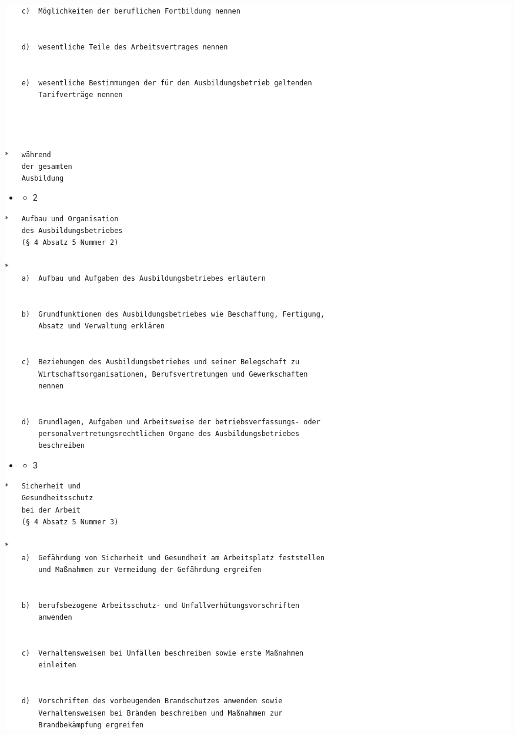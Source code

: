         c)  Möglichkeiten der beruflichen Fortbildung nennen


        d)  wesentliche Teile des Arbeitsvertrages nennen


        e)  wesentliche Bestimmungen der für den Ausbildungsbetrieb geltenden
            Tarifverträge nennen




    *   während
        der gesamten
        Ausbildung


*    *   2

    *   Aufbau und Organisation
        des Ausbildungsbetriebes
        (§ 4 Absatz 5 Nummer 2)

    *
        a)  Aufbau und Aufgaben des Ausbildungsbetriebes erläutern


        b)  Grundfunktionen des Ausbildungsbetriebes wie Beschaffung, Fertigung,
            Absatz und Verwaltung erklären


        c)  Beziehungen des Ausbildungsbetriebes und seiner Belegschaft zu
            Wirtschaftsorganisationen, Berufsvertretungen und Gewerkschaften
            nennen


        d)  Grundlagen, Aufgaben und Arbeitsweise der betriebsverfassungs- oder
            personalvertretungsrechtlichen Organe des Ausbildungsbetriebes
            beschreiben





*    *   3

    *   Sicherheit und
        Gesundheitsschutz
        bei der Arbeit
        (§ 4 Absatz 5 Nummer 3)

    *
        a)  Gefährdung von Sicherheit und Gesundheit am Arbeitsplatz feststellen
            und Maßnahmen zur Vermeidung der Gefährdung ergreifen


        b)  berufsbezogene Arbeitsschutz- und Unfallverhütungsvorschriften
            anwenden


        c)  Verhaltensweisen bei Unfällen beschreiben sowie erste Maßnahmen
            einleiten


        d)  Vorschriften des vorbeugenden Brandschutzes anwenden sowie
            Verhaltensweisen bei Bränden beschreiben und Maßnahmen zur
            Brandbekämpfung ergreifen
